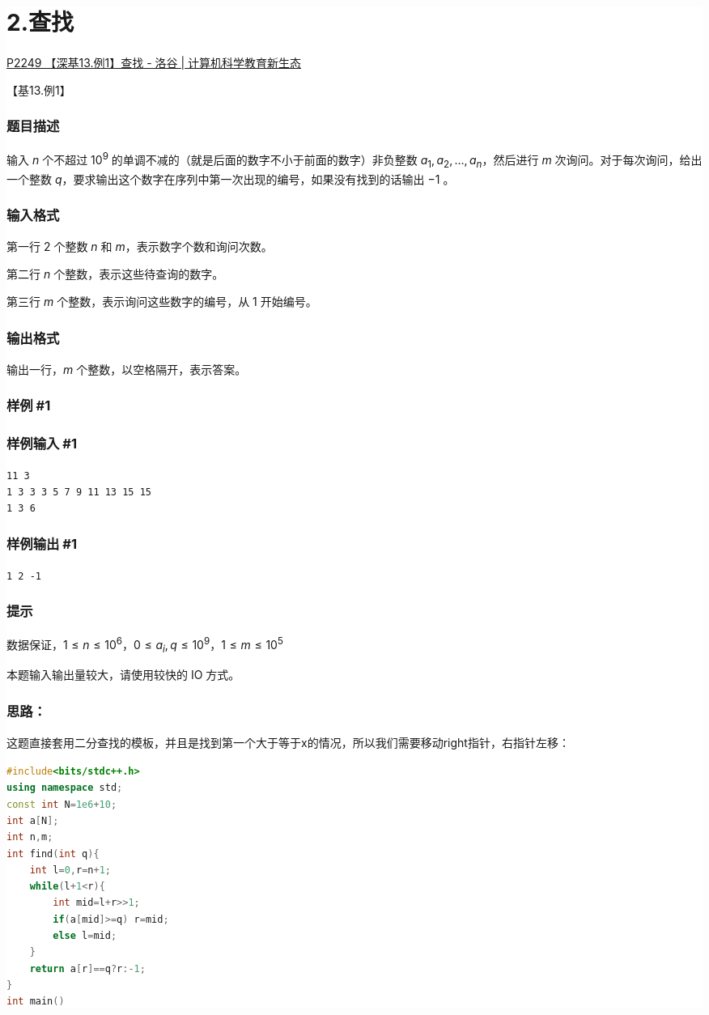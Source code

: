 


# 2.查找

[P2249 【深基13.例1】查找 - 洛谷 | 计算机科学教育新生态](https://www.luogu.com.cn/problem/P2249)

【基13.例1】

### **题目描述**

输入 $n$ 个不超过 $10^9$ 的单调不减的（就是后面的数字不小于前面的数字）非负整数 $a_1,a_2,\dots,a_{n}$，然后进行 $m$ 次询问。对于每次询问，给出一个整数 $q$，要求输出这个数字在序列中第一次出现的编号，如果没有找到的话输出 $-1$ 。

### **输入格式**

第一行 $2$ 个整数 $n$ 和 $m$，表示数字个数和询问次数。

第二行 $n$ 个整数，表示这些待查询的数字。

第三行 $m$ 个整数，表示询问这些数字的编号，从 $1$ 开始编号。

### **输出格式**

输出一行，$m$ 个整数，以空格隔开，表示答案。

### **样例 #1**

### **样例输入 #1**

```
11 3
1 3 3 3 5 7 9 11 13 15 15
1 3 6
```

### **样例输出 #1**

```
1 2 -1
```

### **提示**

数据保证，$1 \leq n \leq 10^6$，$0 \leq a_i,q \leq 10^9$，$1 \leq m \leq 10^5$

本题输入输出量较大，请使用较快的 IO 方式。

### 思路：

这题直接套用二分查找的模板，并且是找到第一个大于等于x的情况，所以我们需要移动right指针，右指针左移：

```cpp
#include<bits/stdc++.h>
using namespace std;
const int N=1e6+10;
int a[N];
int n,m;
int find(int q){
    int l=0,r=n+1;
    while(l+1<r){
        int mid=l+r>>1;
        if(a[mid]>=q) r=mid;
        else l=mid;
    }
    return a[r]==q?r:-1;
}
int main()
```